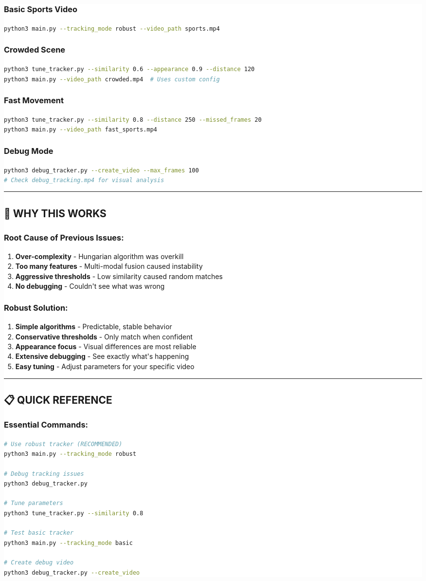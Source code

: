 ### **Basic Sports Video**
```bash
python3 main.py --tracking_mode robust --video_path sports.mp4
```

### **Crowded Scene**
```bash
python3 tune_tracker.py --similarity 0.6 --appearance 0.9 --distance 120
python3 main.py --video_path crowded.mp4  # Uses custom config
```

### **Fast Movement**
```bash
python3 tune_tracker.py --similarity 0.8 --distance 250 --missed_frames 20
python3 main.py --video_path fast_sports.mp4
```

### **Debug Mode**
```bash
python3 debug_tracker.py --create_video --max_frames 100
# Check debug_tracking.mp4 for visual analysis
```

---

## 🎯 **WHY THIS WORKS**

### **Root Cause of Previous Issues:**
1. **Over-complexity** - Hungarian algorithm was overkill
2. **Too many features** - Multi-modal fusion caused instability  
3. **Aggressive thresholds** - Low similarity caused random matches
4. **No debugging** - Couldn't see what was wrong

### **Robust Solution:**
1. **Simple algorithms** - Predictable, stable behavior
2. **Conservative thresholds** - Only match when confident
3. **Appearance focus** - Visual differences are most reliable
4. **Extensive debugging** - See exactly what's happening
5. **Easy tuning** - Adjust parameters for your specific video

---

## 📋 **QUICK REFERENCE**

### **Essential Commands:**
```bash
# Use robust tracker (RECOMMENDED)
python3 main.py --tracking_mode robust

# Debug tracking issues  
python3 debug_tracker.py

# Tune parameters
python3 tune_tracker.py --similarity 0.8

# Test basic tracker
python3 main.py --tracking_mode basic

# Create debug video
python3 debug_tracker.py --create_video
```
